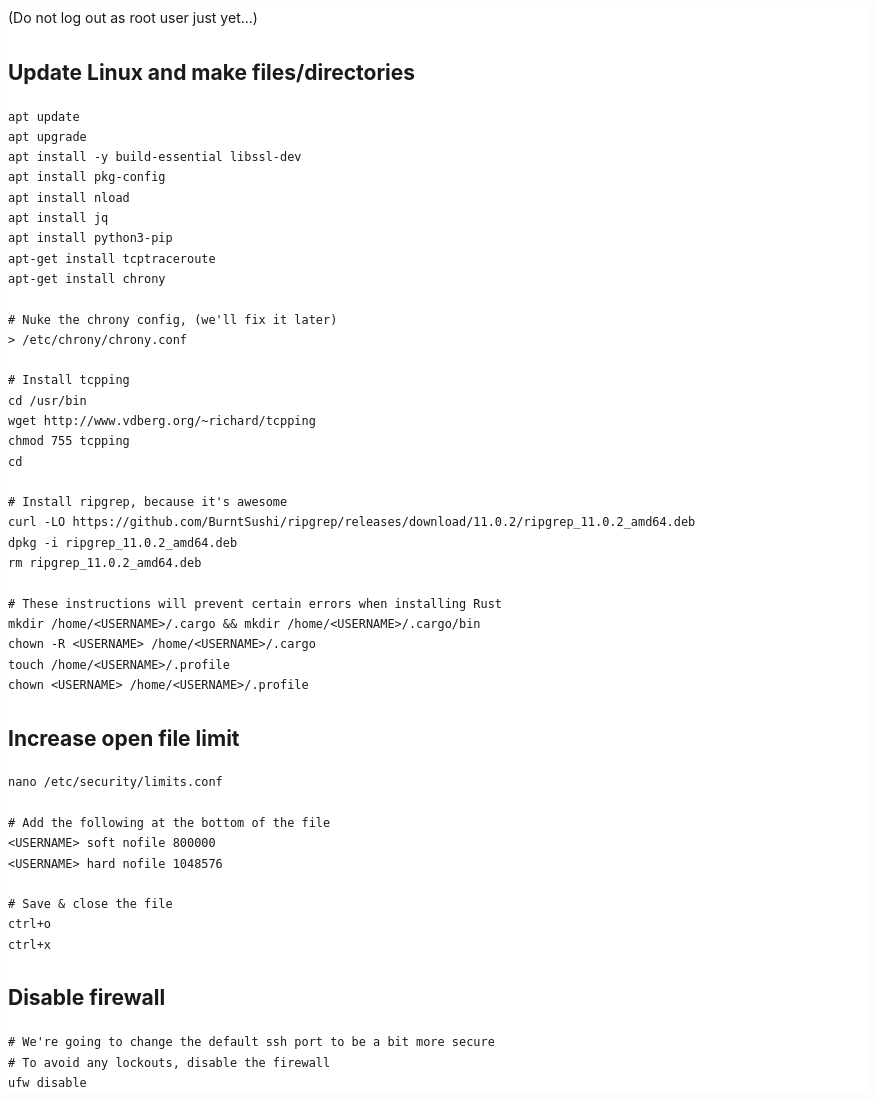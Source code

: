 (Do not log out as root user just yet...)


## Update Linux and make files/directories
```
apt update
apt upgrade
apt install -y build-essential libssl-dev
apt install pkg-config
apt install nload
apt install jq
apt install python3-pip
apt-get install tcptraceroute
apt-get install chrony

# Nuke the chrony config, (we'll fix it later)
> /etc/chrony/chrony.conf

# Install tcpping
cd /usr/bin
wget http://www.vdberg.org/~richard/tcpping
chmod 755 tcpping
cd

# Install ripgrep, because it's awesome
curl -LO https://github.com/BurntSushi/ripgrep/releases/download/11.0.2/ripgrep_11.0.2_amd64.deb
dpkg -i ripgrep_11.0.2_amd64.deb
rm ripgrep_11.0.2_amd64.deb

# These instructions will prevent certain errors when installing Rust
mkdir /home/<USERNAME>/.cargo && mkdir /home/<USERNAME>/.cargo/bin
chown -R <USERNAME> /home/<USERNAME>/.cargo
touch /home/<USERNAME>/.profile
chown <USERNAME> /home/<USERNAME>/.profile
```

## Increase open file limit
```
nano /etc/security/limits.conf

# Add the following at the bottom of the file
<USERNAME> soft nofile 800000
<USERNAME> hard nofile 1048576

# Save & close the file
ctrl+o
ctrl+x
```

## Disable firewall
```
# We're going to change the default ssh port to be a bit more secure
# To avoid any lockouts, disable the firewall
ufw disable
```

